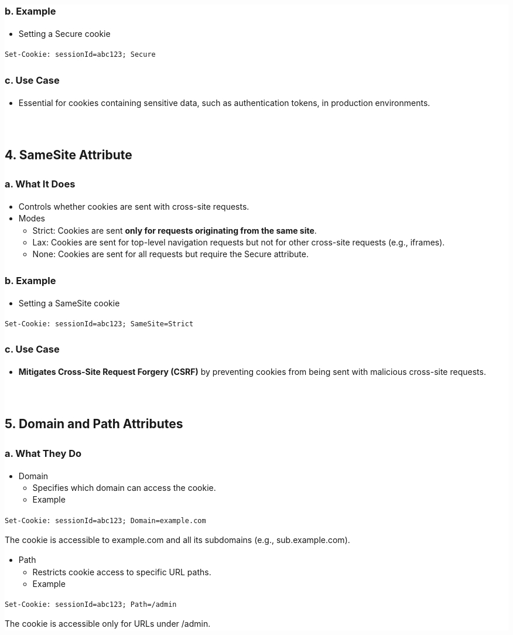 ### b. Example
  - Setting a Secure cookie
```
Set-Cookie: sessionId=abc123; Secure
```

### c. Use Case
  - Essential for cookies containing sensitive data, such as authentication tokens, in production environments.  
<br>

## 4. SameSite Attribute
### a. What It Does
  - Controls whether cookies are sent with cross-site requests.
  - Modes
    - Strict: Cookies are sent **only for requests originating from the same site**.
    - Lax: Cookies are sent for top-level navigation requests but not for other cross-site requests (e.g., iframes).
    - None: Cookies are sent for all requests but require the Secure attribute.

### b. Example
  - Setting a SameSite cookie
```
Set-Cookie: sessionId=abc123; SameSite=Strict
```

### c. Use Case
  - **Mitigates Cross-Site Request Forgery (CSRF)** by preventing cookies from being sent with malicious cross-site requests.  
<br>

## 5. Domain and Path Attributes
### a. What They Do
  - Domain
    - Specifies which domain can access the cookie.
    - Example
```
Set-Cookie: sessionId=abc123; Domain=example.com
```   
  The cookie is accessible to example.com and all its subdomains (e.g., sub.example.com).

  - Path
    - Restricts cookie access to specific URL paths.
    - Example
```
Set-Cookie: sessionId=abc123; Path=/admin
```  
  The cookie is accessible only for URLs under /admin.

